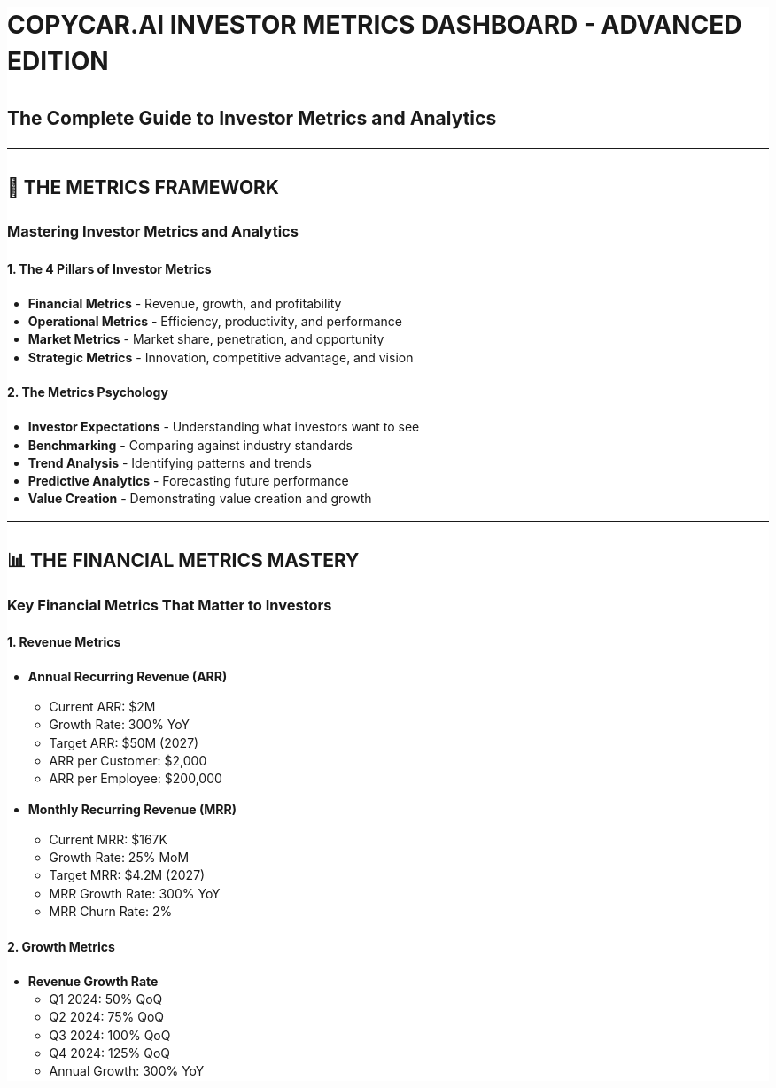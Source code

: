 # COPYCAR.AI INVESTOR METRICS DASHBOARD - ADVANCED EDITION
## The Complete Guide to Investor Metrics and Analytics

---

## 🎯 **THE METRICS FRAMEWORK**

### **Mastering Investor Metrics and Analytics**

#### **1. The 4 Pillars of Investor Metrics**
- **Financial Metrics** - Revenue, growth, and profitability
- **Operational Metrics** - Efficiency, productivity, and performance
- **Market Metrics** - Market share, penetration, and opportunity
- **Strategic Metrics** - Innovation, competitive advantage, and vision

#### **2. The Metrics Psychology**
- **Investor Expectations** - Understanding what investors want to see
- **Benchmarking** - Comparing against industry standards
- **Trend Analysis** - Identifying patterns and trends
- **Predictive Analytics** - Forecasting future performance
- **Value Creation** - Demonstrating value creation and growth

---

## 📊 **THE FINANCIAL METRICS MASTERY**

### **Key Financial Metrics That Matter to Investors**

#### **1. Revenue Metrics**
- **Annual Recurring Revenue (ARR)**
  - Current ARR: $2M
  - Growth Rate: 300% YoY
  - Target ARR: $50M (2027)
  - ARR per Customer: $2,000
  - ARR per Employee: $200,000

- **Monthly Recurring Revenue (MRR)**
  - Current MRR: $167K
  - Growth Rate: 25% MoM
  - Target MRR: $4.2M (2027)
  - MRR Growth Rate: 300% YoY
  - MRR Churn Rate: 2%

#### **2. Growth Metrics**
- **Revenue Growth Rate**
  - Q1 2024: 50% QoQ
  - Q2 2024: 75% QoQ
  - Q3 2024: 100% QoQ
  - Q4 2024: 125% QoQ
  - Annual Growth: 300% YoY
